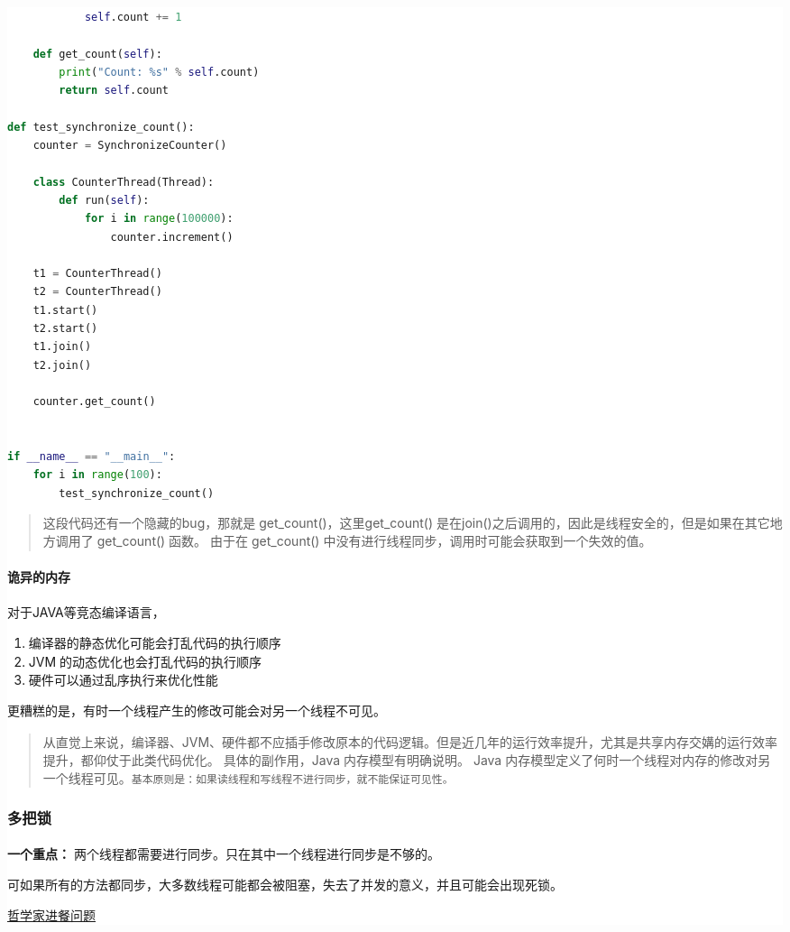 ```python
            self.count += 1

    def get_count(self):
        print("Count: %s" % self.count)
        return self.count

def test_synchronize_count():
    counter = SynchronizeCounter()

    class CounterThread(Thread):
        def run(self):
            for i in range(100000):
                counter.increment()

    t1 = CounterThread()
    t2 = CounterThread()
    t1.start()
    t2.start()
    t1.join()
    t2.join()

    counter.get_count()


if __name__ == "__main__":
    for i in range(100):
        test_synchronize_count()

```

> 这段代码还有一个隐藏的bug，那就是 get_count()，这里get_count() 是在join()之后调用的，因此是线程安全的，但是如果在其它地方调用了 get_count() 函数。
由于在 get_count() 中没有进行线程同步，调用时可能会获取到一个失效的值。


#### 诡异的内存

对于JAVA等竞态编译语言，
1. 编译器的静态优化可能会打乱代码的执行顺序
2. JVM 的动态优化也会打乱代码的执行顺序
3. 硬件可以通过乱序执行来优化性能

更糟糕的是，有时一个线程产生的修改可能会对另一个线程不可见。
> 从直觉上来说，编译器、JVM、硬件都不应插手修改原本的代码逻辑。但是近几年的运行效率提升，尤其是共享内存交媾的运行效率提升，都仰仗于此类代码优化。
> 具体的副作用，Java 内存模型有明确说明。
> Java 内存模型定义了何时一个线程对内存的修改对另一个线程可见。`基本原则是：如果读线程和写线程不进行同步，就不能保证可见性。`


### 多把锁

**一个重点：** 两个线程都需要进行同步。只在其中一个线程进行同步是不够的。

可如果所有的方法都同步，大多数线程可能都会被阻塞，失去了并发的意义，并且可能会出现死锁。

[哲学家进餐问题](https://zh.wikipedia.org/wiki/%E5%93%B2%E5%AD%A6%E5%AE%B6%E5%B0%B1%E9%A4%90%E9%97%AE%E9%A2%98)
